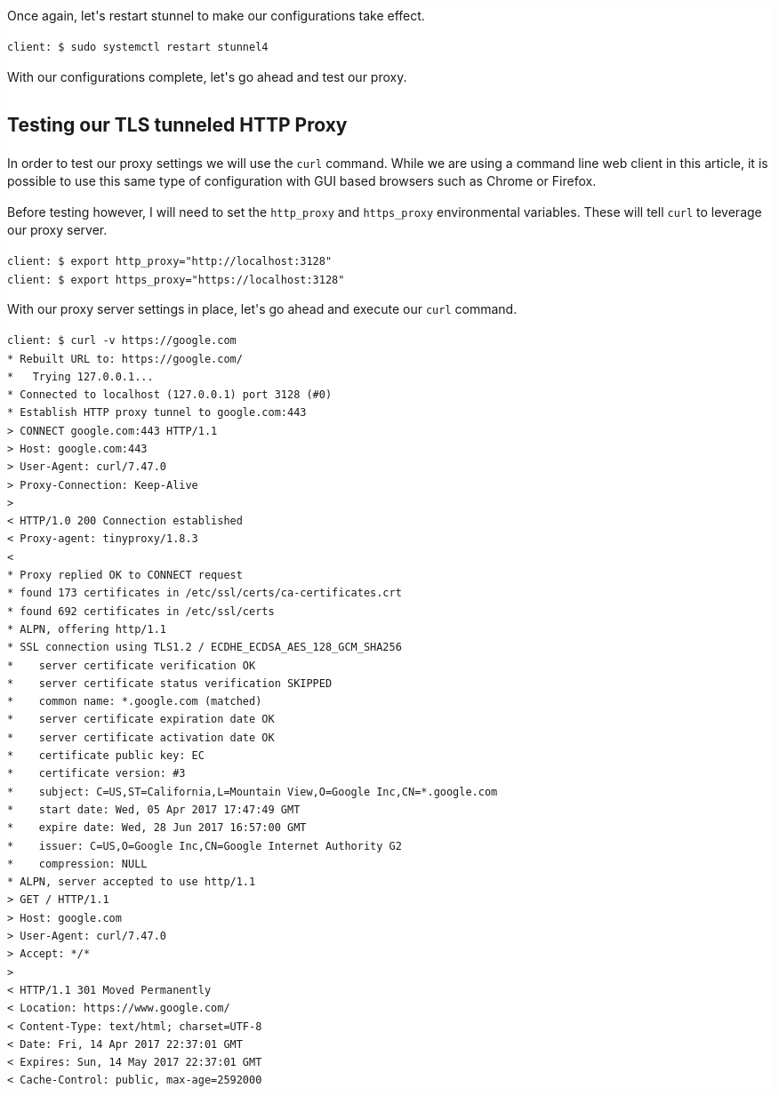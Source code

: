Once again, let's restart stunnel to make our configurations take effect.

```shell
client: $ sudo systemctl restart stunnel4
```

With our configurations complete, let's go ahead and test our proxy.

## Testing our TLS tunneled HTTP Proxy

In order to test our proxy settings we will use the `curl` command. While we are using a command line web client in this article, it is possible to use this same type of configuration with GUI based browsers such as Chrome or Firefox.

Before testing however, I will need to set the `http_proxy` and `https_proxy` environmental variables. These will tell `curl` to leverage our proxy server.

```shell
client: $ export http_proxy="http://localhost:3128"
client: $ export https_proxy="https://localhost:3128"
```

With our proxy server settings in place, let's go ahead and execute our `curl` command.

```shell
client: $ curl -v https://google.com
* Rebuilt URL to: https://google.com/
*   Trying 127.0.0.1...
* Connected to localhost (127.0.0.1) port 3128 (#0)
* Establish HTTP proxy tunnel to google.com:443
> CONNECT google.com:443 HTTP/1.1
> Host: google.com:443
> User-Agent: curl/7.47.0
> Proxy-Connection: Keep-Alive
>
< HTTP/1.0 200 Connection established
< Proxy-agent: tinyproxy/1.8.3
<
* Proxy replied OK to CONNECT request
* found 173 certificates in /etc/ssl/certs/ca-certificates.crt
* found 692 certificates in /etc/ssl/certs
* ALPN, offering http/1.1
* SSL connection using TLS1.2 / ECDHE_ECDSA_AES_128_GCM_SHA256
* 	 server certificate verification OK
* 	 server certificate status verification SKIPPED
* 	 common name: *.google.com (matched)
* 	 server certificate expiration date OK
* 	 server certificate activation date OK
* 	 certificate public key: EC
* 	 certificate version: #3
* 	 subject: C=US,ST=California,L=Mountain View,O=Google Inc,CN=*.google.com
* 	 start date: Wed, 05 Apr 2017 17:47:49 GMT
* 	 expire date: Wed, 28 Jun 2017 16:57:00 GMT
* 	 issuer: C=US,O=Google Inc,CN=Google Internet Authority G2
* 	 compression: NULL
* ALPN, server accepted to use http/1.1
> GET / HTTP/1.1
> Host: google.com
> User-Agent: curl/7.47.0
> Accept: */*
>
< HTTP/1.1 301 Moved Permanently
< Location: https://www.google.com/
< Content-Type: text/html; charset=UTF-8
< Date: Fri, 14 Apr 2017 22:37:01 GMT
< Expires: Sun, 14 May 2017 22:37:01 GMT
< Cache-Control: public, max-age=2592000
```